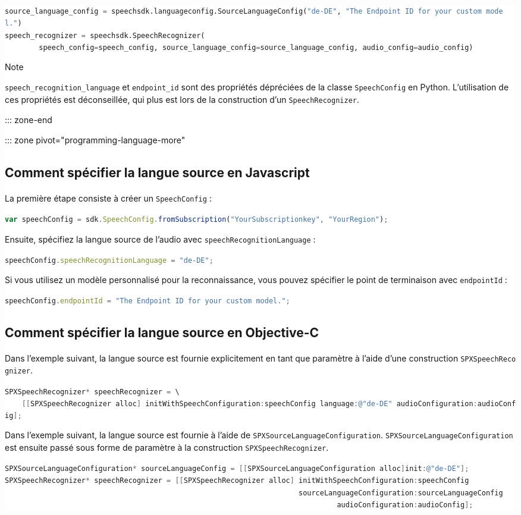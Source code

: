 ```Python
source_language_config = speechsdk.languageconfig.SourceLanguageConfig("de-DE", "The Endpoint ID for your custom model.")
speech_recognizer = speechsdk.SpeechRecognizer(
        speech_config=speech_config, source_language_config=source_language_config, audio_config=audio_config)
```

>[!Note]
> `speech_recognition_language` et `endpoint_id` sont des propriétés dépréciées de la classe `SpeechConfig` en Python. L’utilisation de ces propriétés est déconseillée, qui plus est lors de la construction d’un `SpeechRecognizer`.

::: zone-end

::: zone pivot="programming-language-more"

## <a name="how-to-specify-source-language-in-javascript"></a>Comment spécifier la langue source en Javascript

La première étape consiste à créer un `SpeechConfig` :

```Javascript
var speechConfig = sdk.SpeechConfig.fromSubscription("YourSubscriptionkey", "YourRegion");
```

Ensuite, spécifiez la langue source de l’audio avec `speechRecognitionLanguage` :

```Javascript
speechConfig.speechRecognitionLanguage = "de-DE";
```

Si vous utilisez un modèle personnalisé pour la reconnaissance, vous pouvez spécifier le point de terminaison avec `endpointId` :

```Javascript
speechConfig.endpointId = "The Endpoint ID for your custom model.";
```

## <a name="how-to-specify-source-language-in-objective-c"></a>Comment spécifier la langue source en Objective-C

Dans l’exemple suivant, la langue source est fournie explicitement en tant que paramètre à l’aide d’une construction `SPXSpeechRecognizer`.

```Objective-C
SPXSpeechRecognizer* speechRecognizer = \
    [[SPXSpeechRecognizer alloc] initWithSpeechConfiguration:speechConfig language:@"de-DE" audioConfiguration:audioConfig];
```

Dans l’exemple suivant, la langue source est fournie à l’aide de `SPXSourceLanguageConfiguration`. `SPXSourceLanguageConfiguration` est ensuite passé sous forme de paramètre à la construction `SPXSpeechRecognizer`.

```Objective-C
SPXSourceLanguageConfiguration* sourceLanguageConfig = [[SPXSourceLanguageConfiguration alloc]init:@"de-DE"];
SPXSpeechRecognizer* speechRecognizer = [[SPXSpeechRecognizer alloc] initWithSpeechConfiguration:speechConfig
                                                                     sourceLanguageConfiguration:sourceLanguageConfig
                                                                              audioConfiguration:audioConfig];
```
